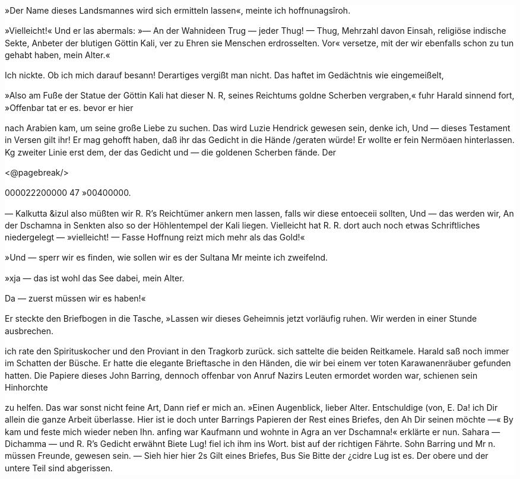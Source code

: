 »Der Name dieses Landsmannes wird sich ermitteln
lassen«, meinte ich hoffnunagsîroh.

»Vielleicht!« Und er las abermals: »— An der
Wahnideen Trug — jeder Thug! — Thug, Mehrzahl davon
Einsah, religiöse indische Sekte, Anbeter der blutigen
Göttin Kali, ver zu Ehren sie Menschen erdrosselten. Vor«
versetze, mit der wir ebenfalls schon zu tun gehabt haben,
mein Alter.«

Ich nickte. Ob ich mich darauf besann! Derartiges
vergißt man nicht. Das haftet im Gedächtnis wie eingemeißelt,

»Also am Fuße der Statue der Göttin Kali hat dieser
N. R, seines Reichtums goldne Scherben vergraben,« fuhr
Harald sinnend fort, »Offenbar tat er es. bevor er hier

nach Arabien kam, um seine große Liebe zu suchen. Das
wird Luzie Hendrick gewesen sein, denke ich, Und — dieses
Testament in Versen gilt ihr! Er mag gehofft haben, daß
ihr das Gedicht in die Hände /geraten würde! Er wollte
er fein Nermöaen hinterlassen. Kg zweiter Linie erst dem,
der das Gedicht und — die goldenen Scherben fände. Der

<@pagebreak/>

000022200000 47 »00400000.

— Kalkutta &izul also müßten wir R. R’s Reichtümer ankern
men lassen, falls wir diese entoeceii sollten, Und — das
werden wir, An der Dschamna in Senkten also so der
Höhlentempel der Kali liegen. Vielleicht hat R. R. dort
auch noch etwas Schriftliches niedergelegt — »vielleicht!
— Fasse Hoffnung reizt mich mehr als das Gold!«

»Und — sperr wir es finden, wie sollen wir es der
Sultana Mr meinte ich zweifelnd.

»xja — das ist wohl das See dabei, mein Alter.

Da — zuerst müssen wir es haben!«

Er steckte den Briefbogen in die Tasche, »Lassen wir
dieses Geheimnis jetzt vorläufig ruhen. Wir werden in
einer Stunde ausbrechen.

ich rate den Spirituskocher und den Proviant in den
Tragkorb zurück. sich sattelte die beiden Reitkamele. Harald
saß noch immer im Schatten der Büsche. Er hatte die
elegante Brieftasche in den Händen, die wir bei einem ver
toten Karawanenräuber gefunden hatten. Die Papiere
dieses John Barring, dennoch offenbar von Anruf Nazirs
Leuten ermordet worden war, schienen sein Hinhorchte

zu helfen. Das war sonst nicht feine Art,
Dann rief er mich an.
»Einen Augenblick, lieber Alter. Entschuldige (von,
E. Da! ich Dir allein die ganze Arbeit überlasse. Hier ist ie
doch unter Barrings Papieren der Rest eines Briefes, den
Ah Dir seinen möchte —«
By kam und feste mich wieder neben Ihn.
anfing war Kaufmann und wohnte in Agra an ver
Dschamna!« erklärte er nun.
Sahara — Dichamma — und R. R’s Gedicht erwähnt
Biete Lug! fiel ich ihm ins Wort.
bist auf der richtigen Fährte. Sohn Barring
und Mr n. müssen Freunde, gewesen sein. — Sieh hier hier
2s Gilt eines Briefes, Bus Sie Bitte der ¿cidre
Lug ist es. Der obere und der untere Teil sind abgerissen.